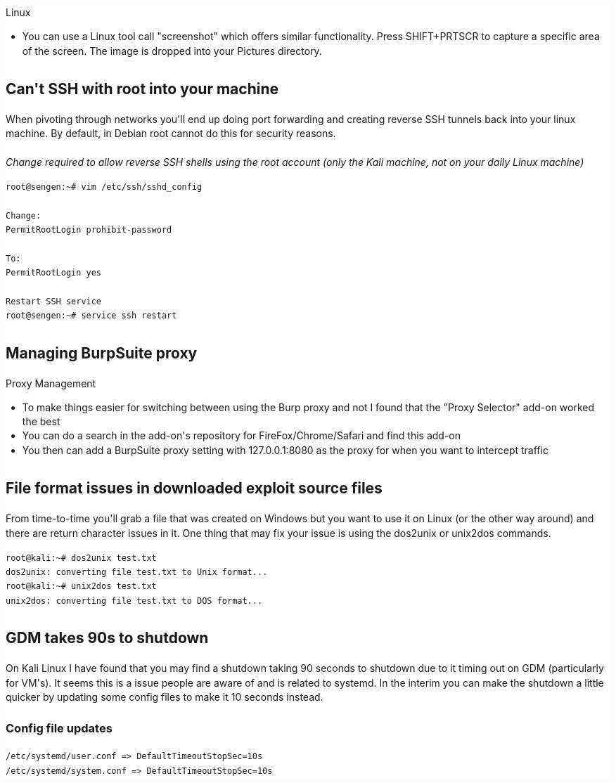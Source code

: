 Linux
* You can use a Linux tool call "screenshot" which offers similar functionality. Press SHIFT+PRTSCR to capture a specific area of the screen.  The image is dropped into your Pictures directory.

<a name="cant-ssh-with-root"></a>
## Can't SSH with root into your machine
When pivoting through networks you'll end up doing port forwarding and creating reverse SSH tunnels back into your linux machine. By default, in Debian root cannot do this for security reasons.<br /><br />
<i>Change required to allow reverse SSH shells using the root account (only the Kali machine, not on your daily Linux machine)</i>
```
root@sengen:~# vim /etc/ssh/sshd_config
 
Change:
PermitRootLogin prohibit-password
 
To:
PermitRootLogin yes
 
Restart SSH service
root@sengen:~# service ssh restart
```

<a name="managing-burpsuite-proxy"></a>
## Managing BurpSuite proxy
Proxy Management
* To make things easier for switching between using the Burp proxy and not I found that the "Proxy Selector" add-on worked the best
* You can do a search in the add-on's repository for FireFox/Chrome/Safari and find this add-on
* You then can add a BurpSuite proxy setting with 127.0.0.1:8080 as the proxy for when you want to intercept traffic

<a name="file-format-issues"></a>
## File format issues in downloaded exploit source files
From time-to-time you'll grab a file that was created on Windows but you want to use it on Linux (or the other way around) and there are return character issues in it. One thing that may fix your issue is using the dos2unix or unix2dos commands.

```
root@kali:~# dos2unix test.txt 
dos2unix: converting file test.txt to Unix format...
root@kali:~# unix2dos test.txt
unix2dos: converting file test.txt to DOS format...
```

<a name="gdm-90s-shutdown"></a>
## GDM takes 90s to shutdown
On Kali Linux I have found that you may find a shutdown taking 90 seconds to shutdown due to it timing out on GDM (particularly for VM's). It seems this is a issue people are aware of and is related to systemd.  In the interim you can make the shutdown a little quicker by updating some config files to make it 10 seconds instead.

### Config file updates
```
/etc/systemd/user.conf => DefaultTimeoutStopSec=10s
/etc/systemd/system.conf => DefaultTimeoutStopSec=10s
```
